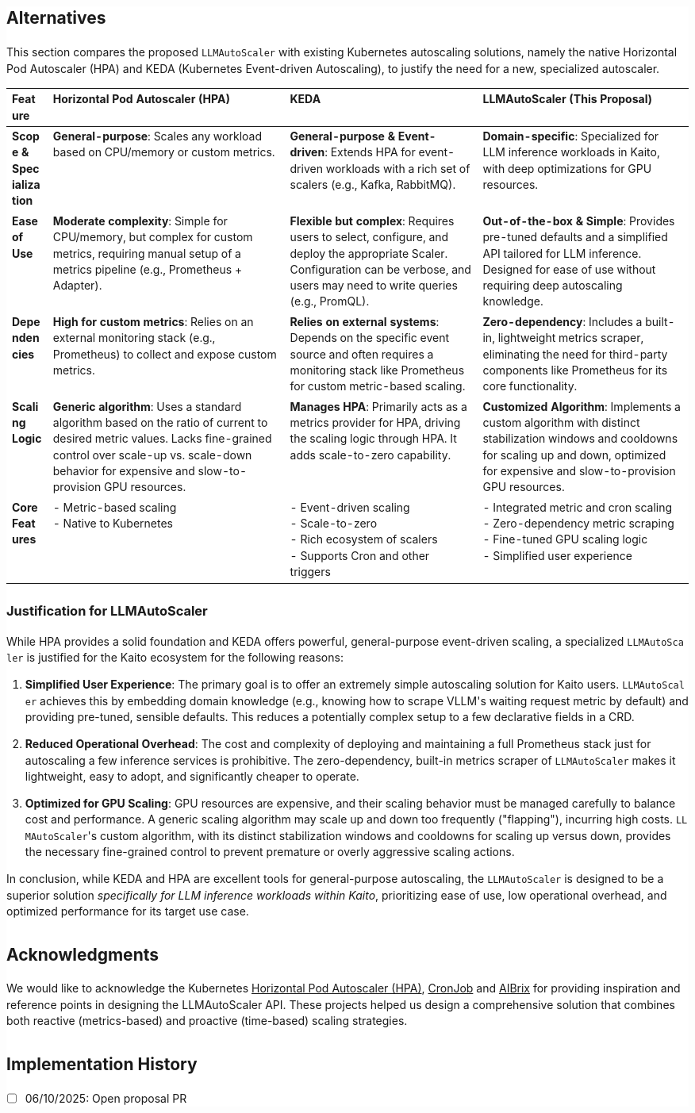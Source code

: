 ```go
```

## Alternatives

This section compares the proposed `LLMAutoScaler` with existing Kubernetes autoscaling solutions, namely the native Horizontal Pod Autoscaler (HPA) and KEDA (Kubernetes Event-driven Autoscaling), to justify the need for a new, specialized autoscaler.

| Feature                    | Horizontal Pod Autoscaler (HPA)                               | KEDA                                                                 | LLMAutoScaler (This Proposal)                                       |
| :------------------------- | :------------------------------------------------------------ | :------------------------------------------------------------------- | :------------------------------------------------------------------ |
| **Scope & Specialization** | **General-purpose**: Scales any workload based on CPU/memory or custom metrics. | **General-purpose & Event-driven**: Extends HPA for event-driven workloads with a rich set of scalers (e.g., Kafka, RabbitMQ). | **Domain-specific**: Specialized for LLM inference workloads in Kaito, with deep optimizations for GPU resources. |
| **Ease of Use**            | **Moderate complexity**: Simple for CPU/memory, but complex for custom metrics, requiring manual setup of a metrics pipeline (e.g., Prometheus + Adapter). | **Flexible but complex**: Requires users to select, configure, and deploy the appropriate Scaler. Configuration can be verbose, and users may need to write queries (e.g., PromQL). | **Out-of-the-box & Simple**: Provides pre-tuned defaults and a simplified API tailored for LLM inference. Designed for ease of use without requiring deep autoscaling knowledge. |
| **Dependencies**           | **High for custom metrics**: Relies on an external monitoring stack (e.g., Prometheus) to collect and expose custom metrics. | **Relies on external systems**: Depends on the specific event source and often requires a monitoring stack like Prometheus for custom metric-based scaling. | **Zero-dependency**: Includes a built-in, lightweight metrics scraper, eliminating the need for third-party components like Prometheus for its core functionality. |
| **Scaling Logic**          | **Generic algorithm**: Uses a standard algorithm based on the ratio of current to desired metric values. Lacks fine-grained control over scale-up vs. scale-down behavior for expensive and slow-to-provision GPU resources. | **Manages HPA**: Primarily acts as a metrics provider for HPA, driving the scaling logic through HPA. It adds scale-to-zero capability. | **Customized Algorithm**: Implements a custom algorithm with distinct stabilization windows and cooldowns for scaling up and down, optimized for expensive and slow-to-provision GPU resources. |
| **Core Features**          | - Metric-based scaling<br>- Native to Kubernetes             | - Event-driven scaling<br>- Scale-to-zero<br>- Rich ecosystem of scalers<br>- Supports Cron and other triggers | - Integrated metric and cron scaling<br>- Zero-dependency metric scraping<br>- Fine-tuned GPU scaling logic<br>- Simplified user experience |

### Justification for LLMAutoScaler

While HPA provides a solid foundation and KEDA offers powerful, general-purpose event-driven scaling, a specialized `LLMAutoScaler` is justified for the Kaito ecosystem for the following reasons:

1.  **Simplified User Experience**: The primary goal is to offer an extremely simple autoscaling solution for Kaito users. `LLMAutoScaler` achieves this by embedding domain knowledge (e.g., knowing how to scrape VLLM's waiting request metric by default) and providing pre-tuned, sensible defaults. This reduces a potentially complex setup to a few declarative fields in a CRD.

2.  **Reduced Operational Overhead**: The cost and complexity of deploying and maintaining a full Prometheus stack just for autoscaling a few inference services is prohibitive. The zero-dependency, built-in metrics scraper of `LLMAutoScaler` makes it lightweight, easy to adopt, and significantly cheaper to operate.

3.  **Optimized for GPU Scaling**: GPU resources are expensive, and their scaling behavior must be managed carefully to balance cost and performance. A generic scaling algorithm may scale up and down too frequently ("flapping"), incurring high costs. `LLMAutoScaler`'s custom algorithm, with its distinct stabilization windows and cooldowns for scaling up versus down, provides the necessary fine-grained control to prevent premature or overly aggressive scaling actions.

In conclusion, while KEDA and HPA are excellent tools for general-purpose autoscaling, the `LLMAutoScaler` is designed to be a superior solution *specifically for LLM inference workloads within Kaito*, prioritizing ease of use, low operational overhead, and optimized performance for its target use case.

## Acknowledgments

We would like to acknowledge the Kubernetes [Horizontal Pod Autoscaler (HPA)](https://kubernetes.io/docs/tasks/run-application/horizontal-pod-autoscale/), [CronJob](https://kubernetes.io/docs/concepts/workloads/controllers/cron-jobs/) and [AIBrix](https://github.com/vllm-project/aibrix) for providing inspiration and reference points in designing the LLMAutoScaler API. These projects helped us design a comprehensive solution that combines both reactive (metrics-based) and proactive (time-based) scaling strategies.

## Implementation History
- [ ] 06/10/2025: Open proposal PR

